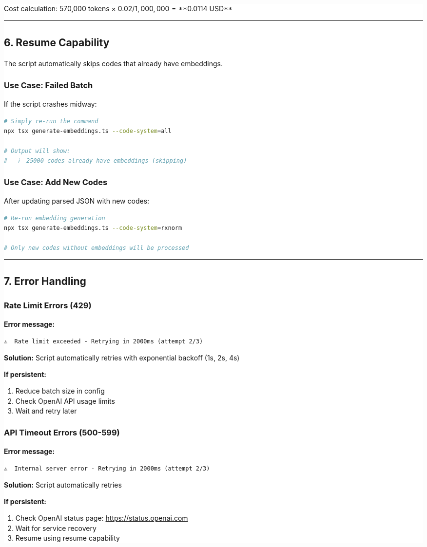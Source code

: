 Cost calculation: 570,000 tokens × $0.02 / 1,000,000 = **$0.0114 USD**

---

## 6. Resume Capability

The script automatically skips codes that already have embeddings.

### Use Case: Failed Batch
If the script crashes midway:
```bash
# Simply re-run the command
npx tsx generate-embeddings.ts --code-system=all

# Output will show:
#   ℹ️  25000 codes already have embeddings (skipping)
```

### Use Case: Add New Codes
After updating parsed JSON with new codes:
```bash
# Re-run embedding generation
npx tsx generate-embeddings.ts --code-system=rxnorm

# Only new codes without embeddings will be processed
```

---

## 7. Error Handling

### Rate Limit Errors (429)
**Error message:**
```
⚠️  Rate limit exceeded - Retrying in 2000ms (attempt 2/3)
```

**Solution:** Script automatically retries with exponential backoff (1s, 2s, 4s)

**If persistent:**
1. Reduce batch size in config
2. Check OpenAI API usage limits
3. Wait and retry later

### API Timeout Errors (500-599)
**Error message:**
```
⚠️  Internal server error - Retrying in 2000ms (attempt 2/3)
```

**Solution:** Script automatically retries

**If persistent:**
1. Check OpenAI status page: https://status.openai.com
2. Wait for service recovery
3. Resume using resume capability

